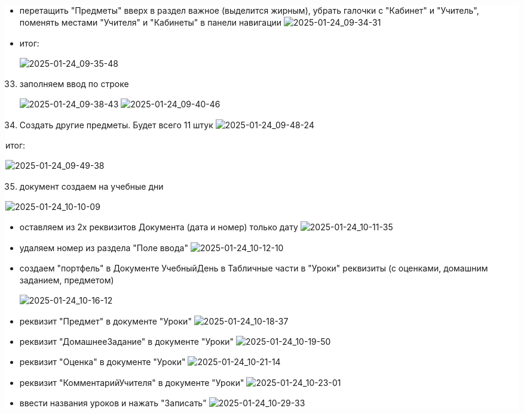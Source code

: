 - перетащить "Предметы" вверх в раздел важное (выделится жирным), убрать галочки с "Кабинет" и "Учитель", поменять местами "Учителя" и "Кабинеты" в панели навигации
  ![2025-01-24_09-34-31](https://github.com/user-attachments/assets/d4e26886-92f1-48e6-ad65-b8115312ffa8)

- итог:
  
  ![2025-01-24_09-35-48](https://github.com/user-attachments/assets/539e5f83-02c0-4662-a2f0-c6340d906af4)

33. заполняем ввод по строке
    
    ![2025-01-24_09-38-43](https://github.com/user-attachments/assets/9a8541bb-f41b-44eb-9a1b-e8c3f82fc688)
    ![2025-01-24_09-40-46](https://github.com/user-attachments/assets/2a87e50d-b6cb-4f2d-b9b7-02df1879025b)

34. Создать другие предметы. Будет всего 11 штук
    ![2025-01-24_09-48-24](https://github.com/user-attachments/assets/66118bcd-182c-44f9-8046-43939ab72470)

итог:

![2025-01-24_09-49-38](https://github.com/user-attachments/assets/2070d05a-f85b-46a7-b7c3-157a48406c69)


35. документ создаем на учебные дни
    
![2025-01-24_10-10-09](https://github.com/user-attachments/assets/bb755028-ea8d-416e-953f-39ed55b1b23e)

- оставляем из 2х реквизитов Документа (дата и номер) только дату
  ![2025-01-24_10-11-35](https://github.com/user-attachments/assets/14b06cb4-b900-45b5-b6b1-f0494785c52c)

- удаляем номер из раздела "Поле ввода"
  ![2025-01-24_10-12-10](https://github.com/user-attachments/assets/bcaba1cf-c4d6-4e61-95da-1819f5a6b43f)

- создаем "портфель" в Документе УчебныйДень в Табличные части в "Уроки" реквизиты (с оценками, домашним заданием, предметом)
  
  ![2025-01-24_10-16-12](https://github.com/user-attachments/assets/fedd448b-8b67-49ff-8ae8-11bc1a6e8d29)

- реквизит "Предмет" в документе "Уроки"
  ![2025-01-24_10-18-37](https://github.com/user-attachments/assets/c42767dd-dabf-46c3-b905-e9b88439373e)

- реквизит "ДомашнееЗадание" в документе "Уроки"
  ![2025-01-24_10-19-50](https://github.com/user-attachments/assets/955f910f-bb19-4f1b-8cd9-fc481be45230)

- реквизит "Оценка" в документе "Уроки"
  ![2025-01-24_10-21-14](https://github.com/user-attachments/assets/b42ca9d4-4cef-4fc0-a073-acc22a85fc1e)

- реквизит "КомментарийУчителя" в документе "Уроки"
  ![2025-01-24_10-23-01](https://github.com/user-attachments/assets/3e0b8fce-a563-4f16-a572-b8927824a168)

- ввести названия уроков и нажать "Записать"
  ![2025-01-24_10-29-33](https://github.com/user-attachments/assets/5a690843-9e4d-4ef3-8692-56063e86bb3e)

